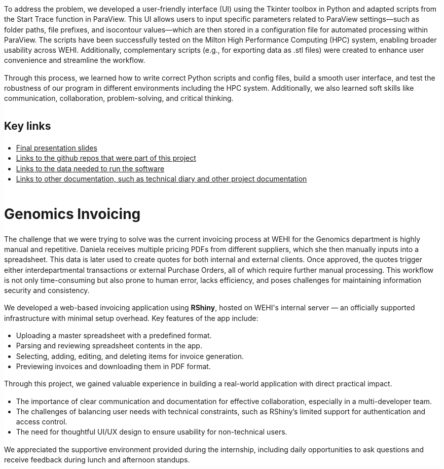 To address the problem, we developed a user-friendly interface (UI) using the Tkinter toolbox in Python and adapted scripts from the Start Trace function in ParaView. This UI allows users to input specific parameters related to ParaView settings—such as folder paths, file prefixes, and isocontour values—which are then stored in a configuration file for automated processing within ParaView. The scripts have been successfully tested on the Milton High Performance Computing (HPC) system, enabling broader usability across WEHI. Additionally, complementary scripts (e.g., for exporting data as .stl files) were created to enhance user convenience and streamline the workflow.

Through this process, we learned how to write correct Python scripts and config files, build a smooth user interface, and test the robustness of our program in different environments including the HPC system. Additionally, we also learned soft skills like communication, collaboration, problem-solving, and critical thinking.

## Key links
- [Final presentation slides](https://docs.google.com/presentation/d/1lxnRx3ag-3WRUrhMkMs8SZ6hP-Eqi_uCd_Z6r9HGw7s/edit?slide=id.p#slide=id.p)
- [Links to the github repos that were part of this project](https://github.com/MitochondRuna/AIVE-Intro/tree/WEHI-Internship-S1-2025)
- [Links to the data needed to run the software](https://drive.google.com/drive/folders/1tYgeA7FHXffrVzm1vBYM-A8hfXKE_rT-?usp=drive_link)
- [Links to other documentation, such as technical diary and other project documentation ](https://github.com/MitochondRuna/AIVE-Intro/tree/WEHI-Internship-S1-2025/UI_for_Paraview_Processing/Final_Scripts)

# Genomics Invoicing

The challenge that we were trying to solve was the current invoicing process at WEHI for the Genomics department is highly manual and repetitive. Daniela receives multiple pricing PDFs from different suppliers, which she then manually inputs into a spreadsheet. This data is later used to create quotes for both internal and external clients. Once approved, the quotes trigger either interdepartmental transactions or external Purchase Orders, all of which require further manual processing. This workflow is not only time-consuming but also prone to human error, lacks efficiency, and poses challenges for maintaining information security and consistency.

We developed a web-based invoicing application using **RShiny**, hosted on WEHI's internal server — an officially supported infrastructure with minimal setup overhead.
Key features of the app include:
- Uploading a master spreadsheet with a predefined format.
- Parsing and reviewing spreadsheet contents in the app.
- Selecting, adding, editing, and deleting items for invoice generation.
- Previewing invoices and downloading them in PDF format.

Through this project, we gained valuable experience in building a real-world application with direct practical impact.
- The importance of clear communication and documentation for effective collaboration, especially in a multi-developer team.
- The challenges of balancing user needs with technical constraints, such as RShiny’s limited support for authentication and access control.
- The need for thoughtful UI/UX design to ensure usability for non-technical users.

We appreciated the supportive environment provided during the internship, including daily opportunities to ask questions and receive feedback during lunch and afternoon standups.
